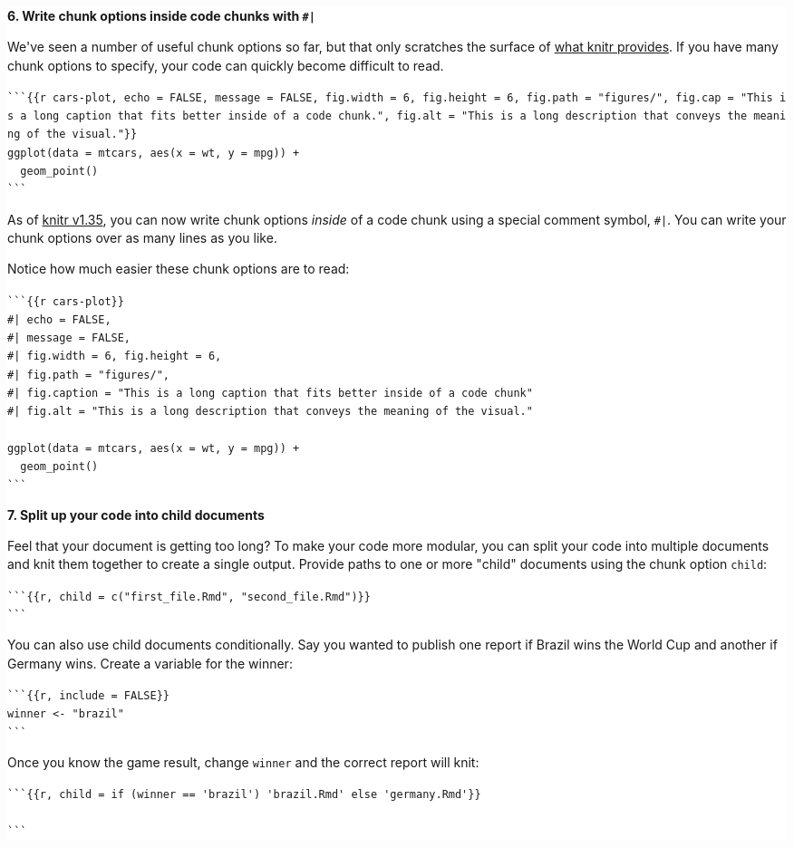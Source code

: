 **6\. Write chunk options inside code chunks with `#|`**

We've seen a number of useful chunk options so far, but that only scratches the surface of <a href="https://yihui.org/knitr/options/#chunk-options" target = "_blank">what knitr provides</a>. If you have many chunk options to specify, your code can quickly become difficult to read.

````
```{{r cars-plot, echo = FALSE, message = FALSE, fig.width = 6, fig.height = 6, fig.path = "figures/", fig.cap = "This is a long caption that fits better inside of a code chunk.", fig.alt = "This is a long description that conveys the meaning of the visual."}}
ggplot(data = mtcars, aes(x = wt, y = mpg)) +
  geom_point()
```
````

As of <a href="https://github.com/yihui/knitr/releases/tag/v1.35" target = "_blank">knitr v1.35</a>, you can now write chunk options *inside* of a code chunk using a special comment symbol, `#|`. You can write your chunk options over as many lines as you like.

Notice how much easier these chunk options are to read: 

````
```{{r cars-plot}}
#| echo = FALSE,
#| message = FALSE,
#| fig.width = 6, fig.height = 6,
#| fig.path = "figures/",
#| fig.caption = "This is a long caption that fits better inside of a code chunk"
#| fig.alt = "This is a long description that conveys the meaning of the visual."

ggplot(data = mtcars, aes(x = wt, y = mpg)) +
  geom_point()
```
````

**7\. Split up your code into child documents**

Feel that your document is getting too long? To make your code more modular, you can split your code into multiple documents and knit them together to create a single output. Provide paths to one or more "child" documents using the chunk option `child`:

````
```{{r, child = c("first_file.Rmd", "second_file.Rmd")}}
```
````

You can also use child documents conditionally. Say you wanted to publish one report if Brazil wins the World Cup and another if Germany wins. Create a variable for the winner:

````
```{{r, include = FALSE}}
winner <- "brazil"
```
````

Once you know the game result, change `winner` and the correct report will knit:

````
```{{r, child = if (winner == 'brazil') 'brazil.Rmd' else 'germany.Rmd'}}

```
````
